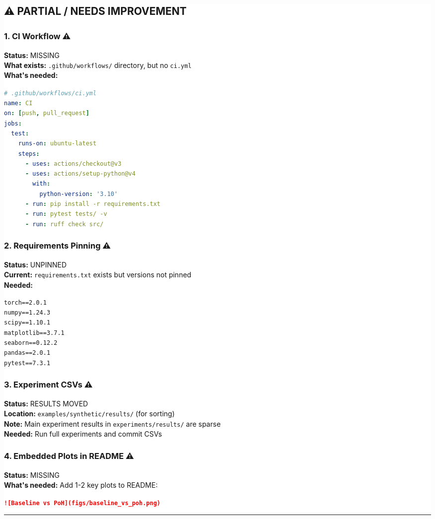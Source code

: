 
## ⚠️ **PARTIAL / NEEDS IMPROVEMENT**

### 1. CI Workflow ⚠️
**Status:** MISSING  
**What exists:** `.github/workflows/` directory, but no `ci.yml`  
**What's needed:**
```yaml
# .github/workflows/ci.yml
name: CI
on: [push, pull_request]
jobs:
  test:
    runs-on: ubuntu-latest
    steps:
      - uses: actions/checkout@v3
      - uses: actions/setup-python@v4
        with:
          python-version: '3.10'
      - run: pip install -r requirements.txt
      - run: pytest tests/ -v
      - run: ruff check src/
```

### 2. Requirements Pinning ⚠️
**Status:** UNPINNED  
**Current:** `requirements.txt` exists but versions not pinned  
**Needed:**
```txt
torch==2.0.1
numpy==1.24.3
scipy==1.10.1
matplotlib==3.7.1
seaborn==0.12.2
pandas==2.0.1
pytest==7.3.1
```

### 3. Experiment CSVs ⚠️
**Status:** RESULTS MOVED  
**Location:** `examples/synthetic/results/` (for sorting)  
**Note:** Main experiment results in `experiments/results/` are sparse  
**Needed:** Run full experiments and commit CSVs

### 4. Embedded Plots in README ⚠️
**Status:** MISSING  
**What's needed:** Add 1-2 key plots to README:
```markdown
![Baseline vs PoH](figs/baseline_vs_poh.png)
```

---